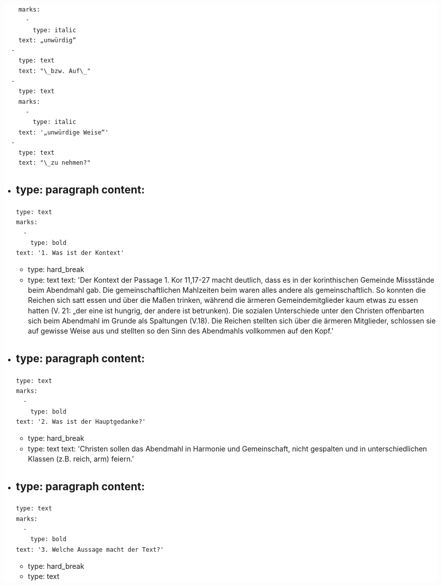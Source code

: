         marks:
          -
            type: italic
        text: „unwürdig“
      -
        type: text
        text: "\_bzw. Auf\_"
      -
        type: text
        marks:
          -
            type: italic
        text: '„unwürdige Weise“'
      -
        type: text
        text: "\_zu nehmen?"
  -
    type: paragraph
    content:
      -
        type: text
        marks:
          -
            type: bold
        text: '1. Was ist der Kontext'
      -
        type: hard_break
      -
        type: text
        text: 'Der Kontext der Passage 1. Kor 11,17-27 macht deutlich, dass es in der korinthischen Gemeinde Missstände beim Abendmahl gab. Die gemeinschaftlichen Mahlzeiten beim waren alles andere als gemeinschaftlich. So konnten die Reichen sich satt essen und über die Maßen trinken, während die ärmeren Gemeindemitglieder kaum etwas zu essen hatten (V. 21: „der eine ist hungrig, der andere ist betrunken). Die sozialen Unterschiede unter den Christen offenbarten sich beim Abendmahl im Grunde als Spaltungen (V.18). Die Reichen stellten sich über die ärmeren Mitglieder, schlossen sie auf gewisse Weise aus und stellten so den Sinn des Abendmahls vollkommen auf den Kopf.'
  -
    type: paragraph
    content:
      -
        type: text
        marks:
          -
            type: bold
        text: '2. Was ist der Hauptgedanke?'
      -
        type: hard_break
      -
        type: text
        text: 'Christen sollen das Abendmahl in Harmonie und Gemeinschaft, nicht gespalten und in unterschiedlichen Klassen (z.B. reich, arm) feiern.'
  -
    type: paragraph
    content:
      -
        type: text
        marks:
          -
            type: bold
        text: '3. Welche Aussage macht der Text?'
      -
        type: hard_break
      -
        type: text